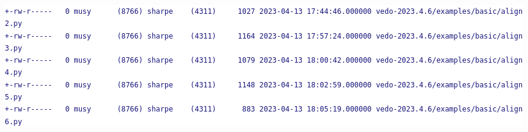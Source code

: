 ```diff
+-rw-r-----   0 musy      (8766) sharpe    (4311)     1027 2023-04-13 17:44:46.000000 vedo-2023.4.6/examples/basic/align2.py
+-rw-r-----   0 musy      (8766) sharpe    (4311)     1164 2023-04-13 17:57:24.000000 vedo-2023.4.6/examples/basic/align3.py
+-rw-r-----   0 musy      (8766) sharpe    (4311)     1079 2023-04-13 18:00:42.000000 vedo-2023.4.6/examples/basic/align4.py
+-rw-r-----   0 musy      (8766) sharpe    (4311)     1148 2023-04-13 18:02:59.000000 vedo-2023.4.6/examples/basic/align5.py
+-rw-r-----   0 musy      (8766) sharpe    (4311)      883 2023-04-13 18:05:19.000000 vedo-2023.4.6/examples/basic/align6.py

